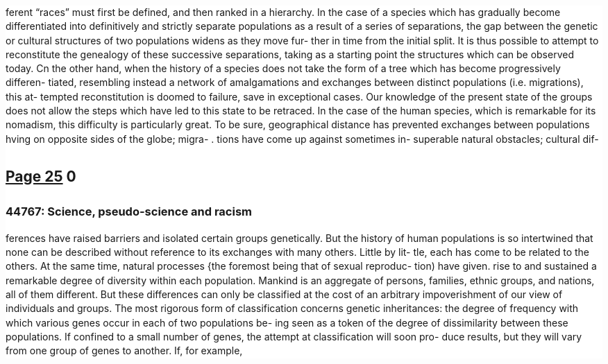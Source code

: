 ferent “races” must first be defined, and 
then ranked in a hierarchy. 
In the case of a species which has 
gradually become differentiated into 
definitively and strictly separate populations 
as a result of a series of separations, the gap 
between the genetic or cultural structures of 
two populations widens as they move fur- 
ther in time from the initial split. It is thus 
possible to attempt to reconstitute the 
genealogy of these successive separations, 
taking as a starting point the structures 
which can be observed today. 
Cn the other hand, when the history of a 
species does not take the form of a tree 
which has become progressively differen- 
tiated, resembling instead a network of 
amalgamations and exchanges between 
distinct populations (i.e. migrations), this at- 
tempted reconstitution is doomed to failure, 
save in exceptional cases. Our knowledge of 
the present state of the groups does not 
allow the steps which have led to this state 
to be retraced. In the case of the human 
species, which is remarkable for its 
nomadism, this difficulty is particularly 
great. 
To be sure, geographical distance has 
prevented exchanges between populations 
hving on opposite sides of the globe; migra- . 
tions have come up against sometimes in- 
superable natural obstacles; cultural dif-

## [Page 25](074739engo.pdf#page=25) 0

### 44767: Science, pseudo-science and racism

ferences have raised barriers and isolated 
certain groups genetically. But the history of 
human populations is so intertwined that 
none can be described without reference to 
its exchanges with many others. Little by lit- 
tle, each has come to be related to the 
others. At the same time, natural processes 
{the foremost being that of sexual reproduc- 
tion) have given. rise to and sustained a 
remarkable degree of diversity within each 
population. 
Mankind is an aggregate of persons, 
families, ethnic groups, and nations, all of 
them different. But these differences can 
only be classified at the cost of an arbitrary 
impoverishment of our view of individuals 
and groups. The most rigorous form of 
classification concerns genetic inheritances: 
the degree of frequency with which various 
genes occur in each of two populations be- 
ing seen as a token of the degree of 
dissimilarity between these populations. 
If confined to a small number of genes, 
the attempt at classification will soon pro- 
duce results, but they will vary from one 
group of genes to another. If, for example, 